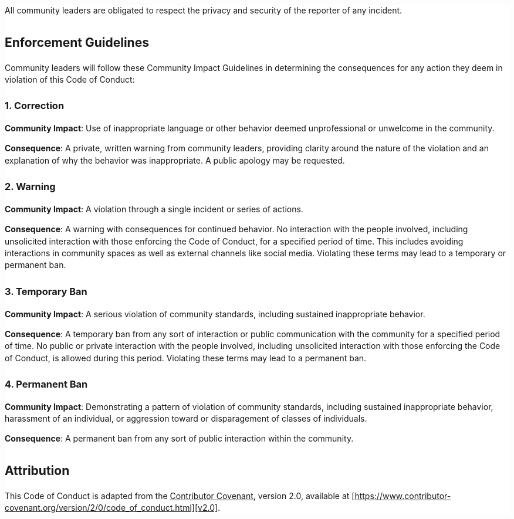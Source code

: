 All community leaders are obligated to respect the privacy and security of the
reporter of any incident.

## Enforcement Guidelines

Community leaders will follow these Community Impact Guidelines in determining
the consequences for any action they deem in violation of this Code of Conduct:

### 1. Correction

**Community Impact**: Use of inappropriate language or other behavior deemed
unprofessional or unwelcome in the community.

**Consequence**: A private, written warning from community leaders, providing
clarity around the nature of the violation and an explanation of why the
behavior was inappropriate. A public apology may be requested.

### 2. Warning

**Community Impact**: A violation through a single incident or series
of actions.

**Consequence**: A warning with consequences for continued behavior. No
interaction with the people involved, including unsolicited interaction with
those enforcing the Code of Conduct, for a specified period of time. This
includes avoiding interactions in community spaces as well as external channels
like social media. Violating these terms may lead to a temporary or
permanent ban.

### 3. Temporary Ban

**Community Impact**: A serious violation of community standards, including
sustained inappropriate behavior.

**Consequence**: A temporary ban from any sort of interaction or public
communication with the community for a specified period of time. No public or
private interaction with the people involved, including unsolicited interaction
with those enforcing the Code of Conduct, is allowed during this period.
Violating these terms may lead to a permanent ban.

### 4. Permanent Ban

**Community Impact**: Demonstrating a pattern of violation of community
standards, including sustained inappropriate behavior, harassment of an
individual, or aggression toward or disparagement of classes of individuals.

**Consequence**: A permanent ban from any sort of public interaction within
the community.

## Attribution

This Code of Conduct is adapted from the [Contributor Covenant][homepage],
version 2.0, available at
[https://www.contributor-covenant.org/version/2/0/code_of_conduct.html][v2.0].


[homepage]: https://www.contributor-covenant.org
[v2.0]: https://www.contributor-covenant.org/version/2/0/code_of_conduct.html
[mozilla coc]: https://github.com/mozilla/diversity
[faq]: https://www.contributor-covenant.org/faq
[translations]: https://www.contributor-covenant.org/translations